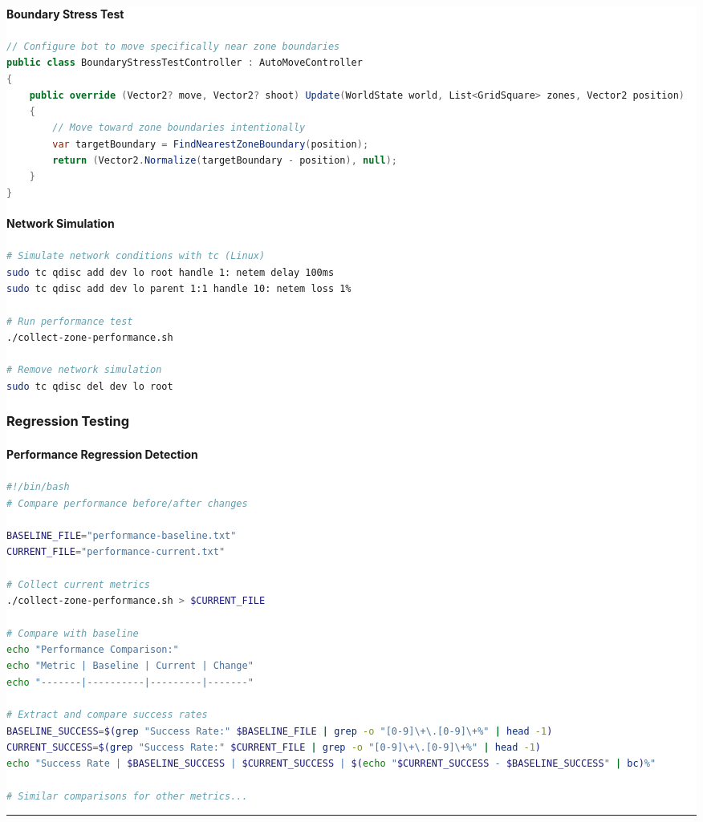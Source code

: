 #### Boundary Stress Test  
```csharp
// Configure bot to move specifically near zone boundaries
public class BoundaryStressTestController : AutoMoveController
{
    public override (Vector2? move, Vector2? shoot) Update(WorldState world, List<GridSquare> zones, Vector2 position)
    {
        // Move toward zone boundaries intentionally
        var targetBoundary = FindNearestZoneBoundary(position);
        return (Vector2.Normalize(targetBoundary - position), null);
    }
}
```

#### Network Simulation
```bash
# Simulate network conditions with tc (Linux)
sudo tc qdisc add dev lo root handle 1: netem delay 100ms
sudo tc qdisc add dev lo parent 1:1 handle 10: netem loss 1%

# Run performance test
./collect-zone-performance.sh

# Remove network simulation
sudo tc qdisc del dev lo root
```

### Regression Testing

#### Performance Regression Detection
```bash
#!/bin/bash
# Compare performance before/after changes

BASELINE_FILE="performance-baseline.txt"
CURRENT_FILE="performance-current.txt"

# Collect current metrics
./collect-zone-performance.sh > $CURRENT_FILE

# Compare with baseline
echo "Performance Comparison:"
echo "Metric | Baseline | Current | Change"
echo "-------|----------|---------|-------"

# Extract and compare success rates
BASELINE_SUCCESS=$(grep "Success Rate:" $BASELINE_FILE | grep -o "[0-9]\+\.[0-9]\+%" | head -1)
CURRENT_SUCCESS=$(grep "Success Rate:" $CURRENT_FILE | grep -o "[0-9]\+\.[0-9]\+%" | head -1)
echo "Success Rate | $BASELINE_SUCCESS | $CURRENT_SUCCESS | $(echo "$CURRENT_SUCCESS - $BASELINE_SUCCESS" | bc)%"

# Similar comparisons for other metrics...
```

---